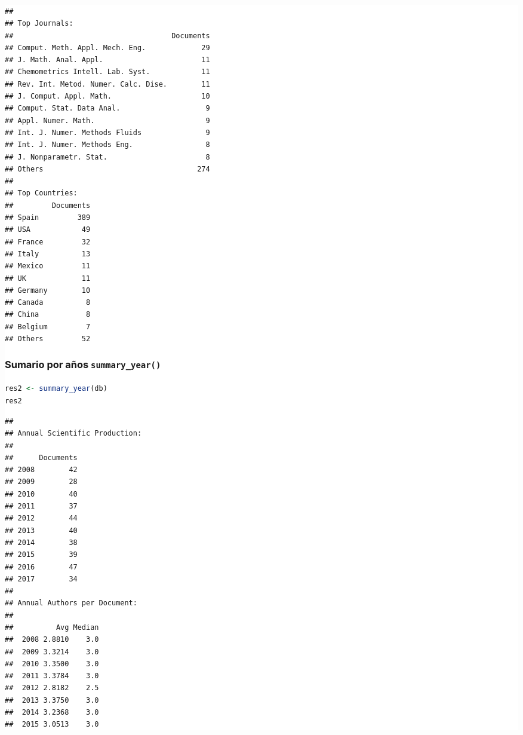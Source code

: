 ```
## 
## Top Journals:
##                                     Documents
## Comput. Meth. Appl. Mech. Eng.             29
## J. Math. Anal. Appl.                       11
## Chemometrics Intell. Lab. Syst.            11
## Rev. Int. Metod. Numer. Calc. Dise.        11
## J. Comput. Appl. Math.                     10
## Comput. Stat. Data Anal.                    9
## Appl. Numer. Math.                          9
## Int. J. Numer. Methods Fluids               9
## Int. J. Numer. Methods Eng.                 8
## J. Nonparametr. Stat.                       8
## Others                                    274
## 
## Top Countries:
##         Documents
## Spain         389
## USA            49
## France         32
## Italy          13
## Mexico         11
## UK             11
## Germany        10
## Canada          8
## China           8
## Belgium         7
## Others         52
```

### Sumario por años `summary_year()`


```r
res2 <- summary_year(db)
res2
```

```
## 
## Annual Scientific Production:
## 
##      Documents
## 2008        42
## 2009        28
## 2010        40
## 2011        37
## 2012        44
## 2013        40
## 2014        38
## 2015        39
## 2016        47
## 2017        34
## 
## Annual Authors per Document:
## 
##          Avg Median
##  2008 2.8810    3.0
##  2009 3.3214    3.0
##  2010 3.3500    3.0
##  2011 3.3784    3.0
##  2012 2.8182    2.5
##  2013 3.3750    3.0
##  2014 3.2368    3.0
##  2015 3.0513    3.0
```